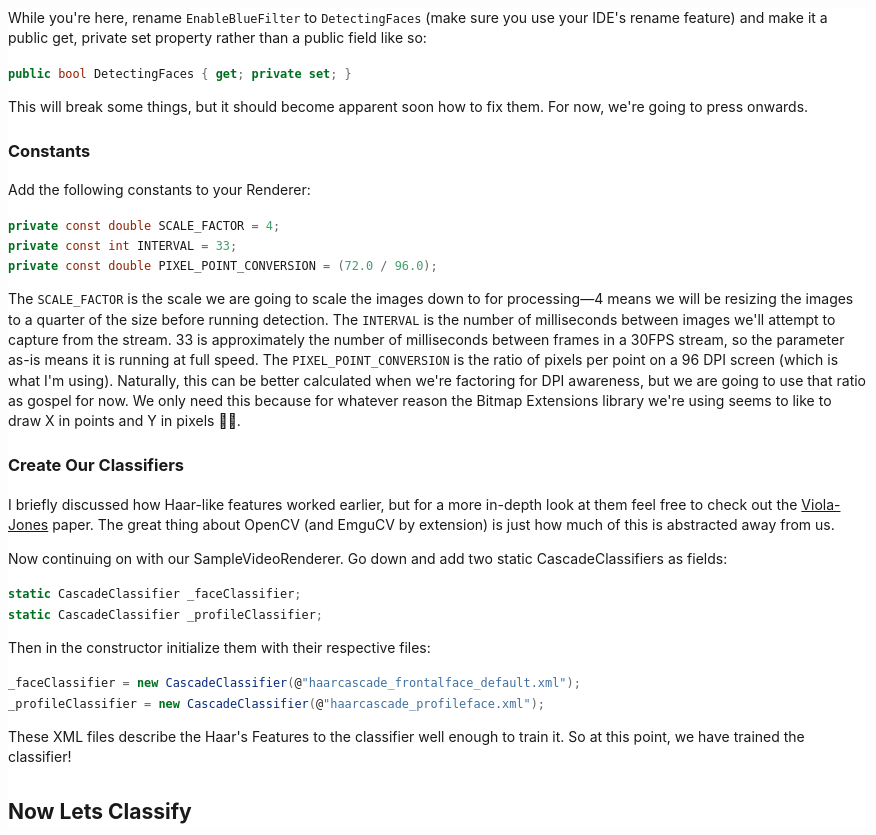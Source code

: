 While you're here, rename `EnableBlueFilter` to `DetectingFaces` (make sure you use your IDE's rename feature) and make it a public get, private set property rather than a public field like so:

```csharp
public bool DetectingFaces { get; private set; }
```

This will break some things, but it should become apparent soon how to fix them. For now, we're going to press onwards.

### Constants

Add the following constants to your Renderer:

```csharp
private const double SCALE_FACTOR = 4;
private const int INTERVAL = 33;
private const double PIXEL_POINT_CONVERSION = (72.0 / 96.0);
```

The `SCALE_FACTOR` is the scale we are going to scale the images down to for processing—4 means we will be resizing the images to a quarter of the size before running detection. The `INTERVAL` is the number of milliseconds between images we'll attempt to capture from the stream. 33 is approximately the number of milliseconds between frames in a 30FPS stream, so the parameter as-is means it is running at full speed. The `PIXEL_POINT_CONVERSION` is the ratio of pixels per point on a 96 DPI screen (which is what I'm using). Naturally, this can be better calculated when we're factoring for DPI awareness, but we are going to use that ratio as gospel for now. We only need this because for whatever reason the Bitmap Extensions library we're using seems to like to draw X in points and Y in pixels 🤷‍♂️.

### Create Our Classifiers

I briefly discussed how Haar-like features worked earlier, but for a more in-depth look at them feel free to check out the [Viola-Jones](https://www.cs.cmu.edu/~efros/courses/LBMV07/Papers/viola-cvpr-01.pdf) paper. The great thing about OpenCV (and EmguCV by extension) is just how much of this is abstracted away from us.

Now continuing on with our SampleVideoRenderer. Go down and add two static CascadeClassifiers as fields:

```csharp
static CascadeClassifier _faceClassifier;
static CascadeClassifier _profileClassifier;
```

Then in the constructor initialize them with their respective files:

```csharp
_faceClassifier = new CascadeClassifier(@"haarcascade_frontalface_default.xml");
_profileClassifier = new CascadeClassifier(@"haarcascade_profileface.xml");
```

These XML files describe the Haar's Features to the classifier well enough to train it. So at this point, we have trained the classifier!

## Now Lets Classify

